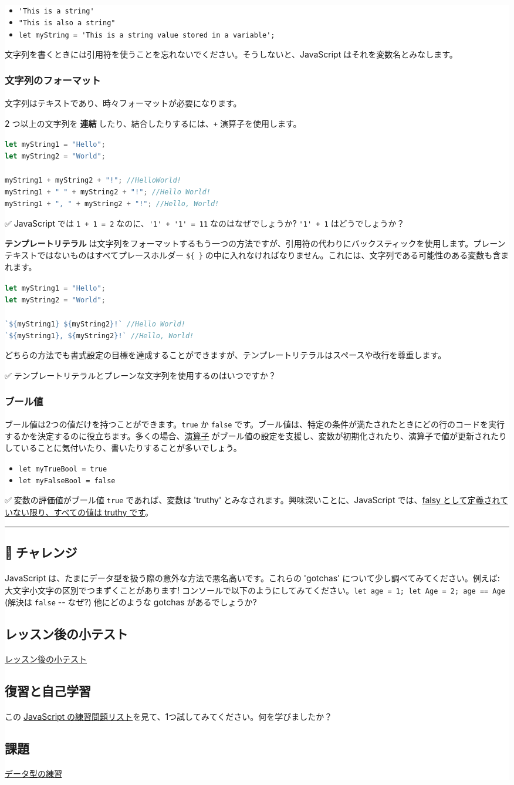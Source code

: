 - `'This is a string'`
- `"This is also a string"`
- `let myString = 'This is a string value stored in a variable';`

文字列を書くときには引用符を使うことを忘れないでください。そうしないと、JavaScript はそれを変数名とみなします。

### 文字列のフォーマット

文字列はテキストであり、時々フォーマットが必要になります。

2 つ以上の文字列を **連結** したり、結合したりするには、`+` 演算子を使用します。

```javascript
let myString1 = "Hello";
let myString2 = "World";

myString1 + myString2 + "!"; //HelloWorld!
myString1 + " " + myString2 + "!"; //Hello World!
myString1 + ", " + myString2 + "!"; //Hello, World!

```

✅ JavaScript では `1 + 1 = 2` なのに、`'1' + '1' = 11` なのはなぜでしょうか? `'1' + 1` はどうでしょうか？

**テンプレートリテラル** は文字列をフォーマットするもう一つの方法ですが、引用符の代わりにバックスティックを使用します。プレーンテキストではないものはすべてプレースホルダー `${ }` の中に入れなければなりません。これには、文字列である可能性のある変数も含まれます。

```javascript
let myString1 = "Hello";
let myString2 = "World";

`${myString1} ${myString2}!` //Hello World!
`${myString1}, ${myString2}!` //Hello, World!
```

どちらの方法でも書式設定の目標を達成することができますが、テンプレートリテラルはスペースや改行を尊重します。

✅ テンプレートリテラルとプレーンな文字列を使用するのはいつですか？

### ブール値

ブール値は2つの値だけを持つことができます。`true` か `false` です。ブール値は、特定の条件が満たされたときにどの行のコードを実行するかを決定するのに役立ちます。多くの場合、[演算子](#算術演算子) がブール値の設定を支援し、変数が初期化されたり、演算子で値が更新されたりしていることに気付いたり、書いたりすることが多いでしょう。

- `let myTrueBool = true`
- `let myFalseBool = false`

✅ 変数の評価値がブール値 `true` であれば、変数は 'truthy' とみなされます。興味深いことに、JavaScript では、[falsy として定義されていない限り、すべての値は truthy です](https://developer.mozilla.org/ja/docs/Glossary/Truthy)。

---

## 🚀 チャレンジ

JavaScript は、たまにデータ型を扱う際の意外な方法で悪名高いです。これらの 'gotchas' について少し調べてみてください。例えば: 大文字小文字の区別でつまずくことがあります! コンソールで以下のようにしてみてください。`let age = 1; let Age = 2; age == Age` (解決は `false` -- なぜ?) 他にどのような gotchas があるでしょうか?

## レッスン後の小テスト
[レッスン後の小テスト](https://happy-mud-02d95f10f.azurestaticapps.net/quiz/8?loc=ja)

## 復習と自己学習

この [JavaScript の練習問題リスト](https://css-tricks.com/snippets/javascript/)を見て、1つ試してみてください。何を学びましたか？

## 課題

[データ型の練習](assignment.ja.md)
